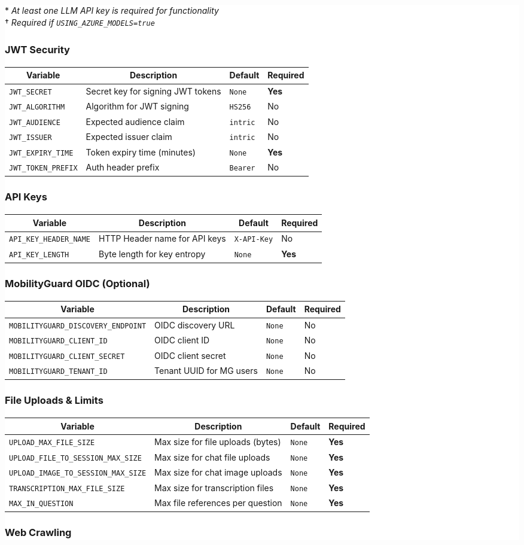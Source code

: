 \* *At least one LLM API key is required for functionality*  
† *Required if `USING_AZURE_MODELS=true`*

### JWT Security

| Variable | Description | Default | Required |
|----------|-------------|---------|----------|
| `JWT_SECRET` | Secret key for signing JWT tokens | `None` | **Yes** |
| `JWT_ALGORITHM` | Algorithm for JWT signing | `HS256` | No |
| `JWT_AUDIENCE` | Expected audience claim | `intric` | No |
| `JWT_ISSUER` | Expected issuer claim | `intric` | No |
| `JWT_EXPIRY_TIME` | Token expiry time (minutes) | `None` | **Yes** |
| `JWT_TOKEN_PREFIX` | Auth header prefix | `Bearer` | No |

### API Keys

| Variable | Description | Default | Required |
|----------|-------------|---------|----------|
| `API_KEY_HEADER_NAME` | HTTP Header name for API keys | `X-API-Key` | No |
| `API_KEY_LENGTH` | Byte length for key entropy | `None` | **Yes** |

### MobilityGuard OIDC (Optional)

| Variable | Description | Default | Required |
|----------|-------------|---------|----------|
| `MOBILITYGUARD_DISCOVERY_ENDPOINT` | OIDC discovery URL | `None` | No |
| `MOBILITYGUARD_CLIENT_ID` | OIDC client ID | `None` | No |
| `MOBILITYGUARD_CLIENT_SECRET` | OIDC client secret | `None` | No |
| `MOBILITYGUARD_TENANT_ID` | Tenant UUID for MG users | `None` | No |

### File Uploads & Limits

| Variable | Description | Default | Required |
|----------|-------------|---------|----------|
| `UPLOAD_MAX_FILE_SIZE` | Max size for file uploads (bytes) | `None` | **Yes** |
| `UPLOAD_FILE_TO_SESSION_MAX_SIZE` | Max size for chat file uploads | `None` | **Yes** |
| `UPLOAD_IMAGE_TO_SESSION_MAX_SIZE` | Max size for chat image uploads | `None` | **Yes** |
| `TRANSCRIPTION_MAX_FILE_SIZE` | Max size for transcription files | `None` | **Yes** |
| `MAX_IN_QUESTION` | Max file references per question | `None` | **Yes** |

### Web Crawling
